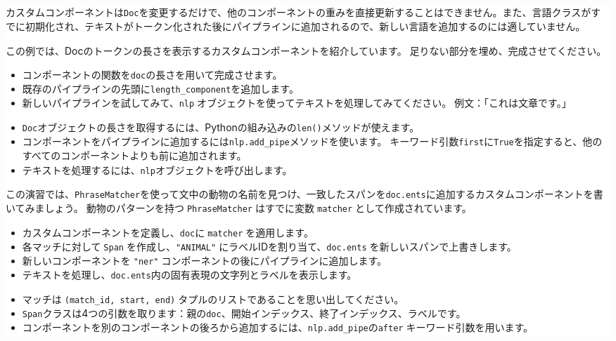 <opt text="3と4">

カスタムコンポーネントは`Doc`を変更するだけで、他のコンポーネントの重みを直接更新することはできません。また、言語クラスがすでに初期化され、テキストがトークン化された後にパイプラインに追加されるので、新しい言語を追加するのには適していません。

</opt>

</choice>

</exercise>

<exercise id="6" title="シンプルなコンポーネント">

この例では、Docのトークンの長さを表示するカスタムコンポーネントを紹介しています。
足りない部分を埋め、完成させてください。

- コンポーネントの関数を`doc`の長さを用いて完成させます。
- 既存のパイプラインの先頭に`length_component`を追加します。
- 新しいパイプラインを試してみて、`nlp` オブジェクトを使ってテキストを処理してみてください。
  例文：「これは文章です。」

<codeblock id="03_06">

- `Doc`オブジェクトの長さを取得するには、Pythonの組み込みの`len()`メソッドが使えます。
- コンポーネントをパイプラインに追加するには`nlp.add_pipe`メソッドを使います。
  キーワード引数`first`に`True`を指定すると、他のすべてのコンポーネントよりも前に追加されます。
- テキストを処理するには、`nlp`オブジェクトを呼び出します。

</codeblock>

</exercise>

<exercise id="7" title="複雑なコンポーネント">

この演習では、`PhraseMatcher`を使って文中の動物の名前を見つけ、一致したスパンを`doc.ents`に追加するカスタムコンポーネントを書いてみましょう。
動物のパターンを持つ `PhraseMatcher` はすでに変数 `matcher` として作成されています。

- カスタムコンポーネントを定義し、`doc`に `matcher` を適用します。
- 各マッチに対して `Span` を作成し、`"ANIMAL"` にラベルIDを割り当て、`doc.ents` を新しいスパンで上書きします。
- 新しいコンポーネントを `"ner"` コンポーネントの後にパイプラインに追加します。
- テキストを処理し、`doc.ents`内の固有表現の文字列とラベルを表示します。

<codeblock id="03_07">

- マッチは `(match_id, start, end)` タプルのリストであることを思い出してください。
- `Span`クラスは4つの引数を取ります：親の`doc`、開始インデックス、終了インデックス、ラベルです。
- コンポーネントを別のコンポーネントの後ろから追加するには、`nlp.add_pipe`の`after` キーワード引数を用います。

</codeblock>

</exercise>

<exercise id="8" title="拡張属性" type="slides">

<slides source="chapter3_03_extension-attributes">
</slides>

</exercise>

<exercise id="9" title="拡張属性の設定(1)">
